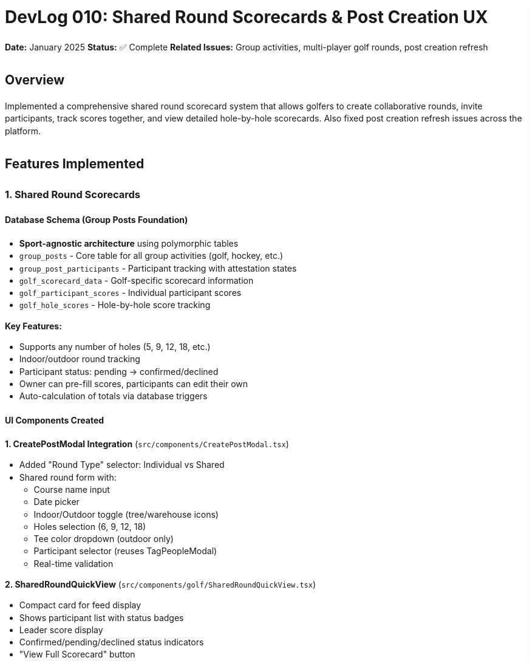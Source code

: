 # DevLog 010: Shared Round Scorecards & Post Creation UX

**Date:** January 2025
**Status:** ✅ Complete
**Related Issues:** Group activities, multi-player golf rounds, post creation refresh

## Overview

Implemented a comprehensive shared round scorecard system that allows golfers to create collaborative rounds, invite participants, track scores together, and view detailed hole-by-hole scorecards. Also fixed post creation refresh issues across the platform.

## Features Implemented

### 1. Shared Round Scorecards

#### Database Schema (Group Posts Foundation)
- **Sport-agnostic architecture** using polymorphic tables
- `group_posts` - Core table for all group activities (golf, hockey, etc.)
- `group_post_participants` - Participant tracking with attestation states
- `golf_scorecard_data` - Golf-specific scorecard information
- `golf_participant_scores` - Individual participant scores
- `golf_hole_scores` - Hole-by-hole score tracking

**Key Features:**
- Supports any number of holes (5, 9, 12, 18, etc.)
- Indoor/outdoor round tracking
- Participant status: pending → confirmed/declined
- Owner can pre-fill scores, participants can edit their own
- Auto-calculation of totals via database triggers

#### UI Components Created

**1. CreatePostModal Integration** (`src/components/CreatePostModal.tsx`)
- Added "Round Type" selector: Individual vs Shared
- Shared round form with:
  - Course name input
  - Date picker
  - Indoor/Outdoor toggle (tree/warehouse icons)
  - Holes selection (6, 9, 12, 18)
  - Tee color dropdown (outdoor only)
  - Participant selector (reuses TagPeopleModal)
  - Real-time validation

**2. SharedRoundQuickView** (`src/components/golf/SharedRoundQuickView.tsx`)
- Compact card for feed display
- Shows participant list with status badges
- Leader score display
- Confirmed/pending/declined status indicators
- "View Full Scorecard" button

